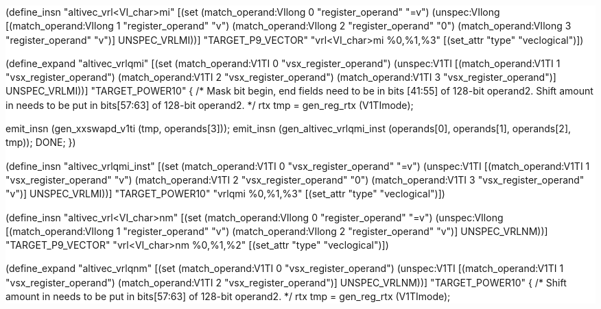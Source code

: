 (define_insn "altivec_vrl<VI_char>mi"
  [(set (match_operand:VIlong 0 "register_operand" "=v")
        (unspec:VIlong [(match_operand:VIlong 1 "register_operand" "v")
	                (match_operand:VIlong 2 "register_operand" "0")
		        (match_operand:VIlong 3 "register_operand" "v")]
		       UNSPEC_VRLMI))]
  "TARGET_P9_VECTOR"
  "vrl<VI_char>mi %0,%1,%3"
  [(set_attr "type" "veclogical")])

(define_expand "altivec_vrlqmi"
  [(set (match_operand:V1TI 0 "vsx_register_operand")
	(unspec:V1TI [(match_operand:V1TI 1 "vsx_register_operand")
		      (match_operand:V1TI 2 "vsx_register_operand")
		      (match_operand:V1TI 3 "vsx_register_operand")]
		     UNSPEC_VRLMI))]
  "TARGET_POWER10"
{
  /* Mask bit begin, end fields need to be in bits [41:55] of 128-bit operand2.
     Shift amount in needs to be put in bits[57:63] of 128-bit operand2. */
  rtx tmp = gen_reg_rtx (V1TImode);

  emit_insn (gen_xxswapd_v1ti (tmp, operands[3]));
  emit_insn (gen_altivec_vrlqmi_inst (operands[0], operands[1], operands[2],
				      tmp));
  DONE;
})

(define_insn "altivec_vrlqmi_inst"
  [(set (match_operand:V1TI 0 "vsx_register_operand" "=v")
	(unspec:V1TI [(match_operand:V1TI 1 "vsx_register_operand" "v")
		      (match_operand:V1TI 2 "vsx_register_operand" "0")
		      (match_operand:V1TI 3 "vsx_register_operand" "v")]
		     UNSPEC_VRLMI))]
  "TARGET_POWER10"
  "vrlqmi %0,%1,%3"
  [(set_attr "type" "veclogical")])

(define_insn "altivec_vrl<VI_char>nm"
  [(set (match_operand:VIlong 0 "register_operand" "=v")
        (unspec:VIlong [(match_operand:VIlong 1 "register_operand" "v")
		        (match_operand:VIlong 2 "register_operand" "v")]
		       UNSPEC_VRLNM))]
  "TARGET_P9_VECTOR"
  "vrl<VI_char>nm %0,%1,%2"
  [(set_attr "type" "veclogical")])

(define_expand "altivec_vrlqnm"
  [(set (match_operand:V1TI 0 "vsx_register_operand")
	(unspec:V1TI [(match_operand:V1TI 1 "vsx_register_operand")
		      (match_operand:V1TI 2 "vsx_register_operand")]
		     UNSPEC_VRLNM))]
  "TARGET_POWER10"
{
  /* Shift amount in needs to be put in bits[57:63] of 128-bit operand2. */
  rtx tmp = gen_reg_rtx (V1TImode);
